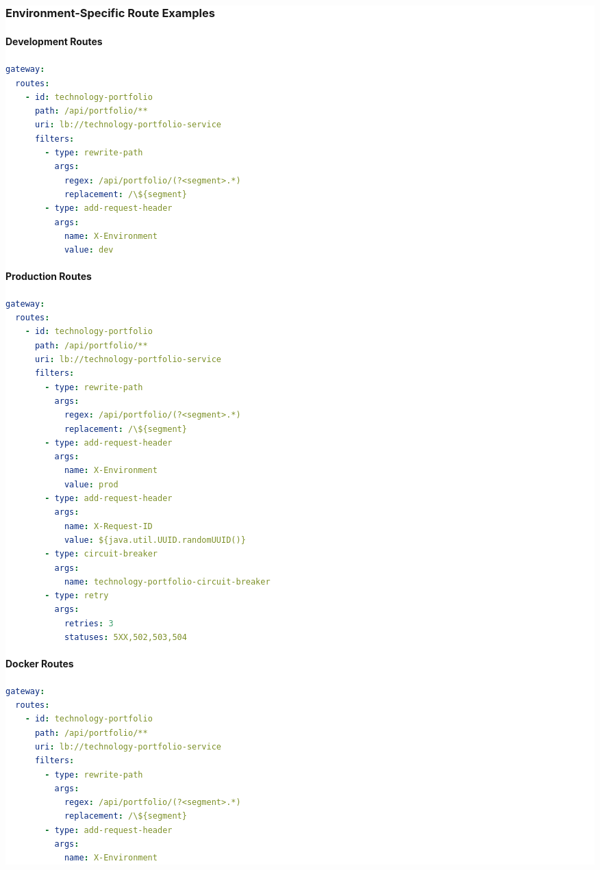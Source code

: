 ### Environment-Specific Route Examples

#### Development Routes
```yaml
gateway:
  routes:
    - id: technology-portfolio
      path: /api/portfolio/**
      uri: lb://technology-portfolio-service
      filters:
        - type: rewrite-path
          args:
            regex: /api/portfolio/(?<segment>.*)
            replacement: /\${segment}
        - type: add-request-header
          args:
            name: X-Environment
            value: dev
```

#### Production Routes
```yaml
gateway:
  routes:
    - id: technology-portfolio
      path: /api/portfolio/**
      uri: lb://technology-portfolio-service
      filters:
        - type: rewrite-path
          args:
            regex: /api/portfolio/(?<segment>.*)
            replacement: /\${segment}
        - type: add-request-header
          args:
            name: X-Environment
            value: prod
        - type: add-request-header
          args:
            name: X-Request-ID
            value: ${java.util.UUID.randomUUID()}
        - type: circuit-breaker
          args:
            name: technology-portfolio-circuit-breaker
        - type: retry
          args:
            retries: 3
            statuses: 5XX,502,503,504
```

#### Docker Routes
```yaml
gateway:
  routes:
    - id: technology-portfolio
      path: /api/portfolio/**
      uri: lb://technology-portfolio-service
      filters:
        - type: rewrite-path
          args:
            regex: /api/portfolio/(?<segment>.*)
            replacement: /\${segment}
        - type: add-request-header
          args:
            name: X-Environment
```